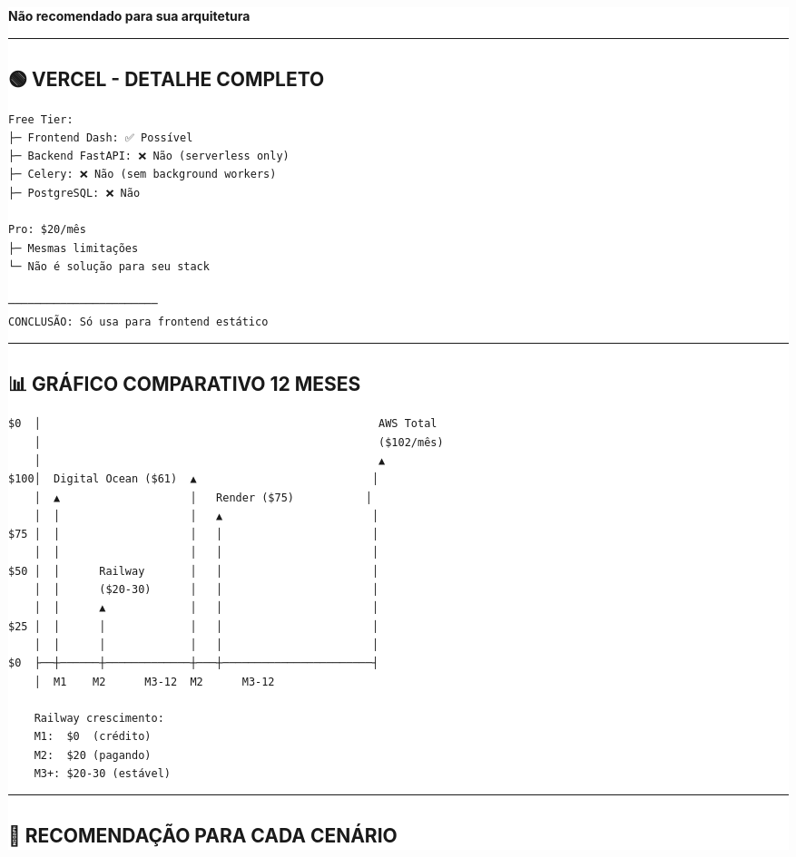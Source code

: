 **Não recomendado para sua arquitetura**

---

## 🟢 VERCEL - DETALHE COMPLETO

```
Free Tier:
├─ Frontend Dash: ✅ Possível
├─ Backend FastAPI: ❌ Não (serverless only)
├─ Celery: ❌ Não (sem background workers)
├─ PostgreSQL: ❌ Não

Pro: $20/mês
├─ Mesmas limitações
└─ Não é solução para seu stack

───────────────────────
CONCLUSÃO: Só usa para frontend estático
```

---

## 📊 GRÁFICO COMPARATIVO 12 MESES

```
$0  │                                                    AWS Total
    │                                                    ($102/mês)
    │                                                    ▲
$100│  Digital Ocean ($61)  ▲                           │
    │  ▲                    │   Render ($75)           │
    │  │                    │   ▲                       │
$75 │  │                    │   │                       │
    │  │                    │   │                       │
$50 │  │      Railway       │   │                       │
    │  │      ($20-30)      │   │                       │
    │  │      ▲             │   │                       │
$25 │  │      │             │   │                       │
    │  │      │             │   │                       │
$0  ├──┼──────┼─────────────┼───┼───────────────────────┤
    │  M1    M2      M3-12  M2      M3-12
    
    Railway crescimento:
    M1:  $0  (crédito)
    M2:  $20 (pagando)
    M3+: $20-30 (estável)
```

---

## 🎯 RECOMENDAÇÃO PARA CADA CENÁRIO
